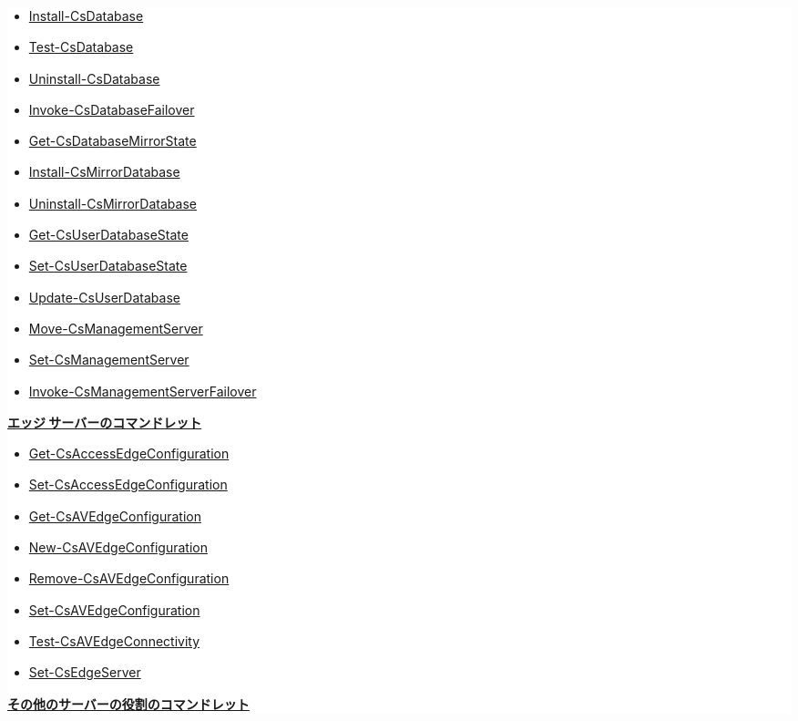   -   
    [Install-CsDatabase](install-csdatabase.md)

  -   
    [Test-CsDatabase](test-csdatabase.md)

  -   
    [Uninstall-CsDatabase](uninstall-csdatabase.md)

  - [Invoke-CsDatabaseFailover](invoke-csdatabasefailover.md)

  - [Get-CsDatabaseMirrorState](get-csdatabasemirrorstate.md)

  - [Install-CsMirrorDatabase](install-csmirrordatabase.md)

  - [Uninstall-CsMirrorDatabase](uninstall-csmirrordatabase.md)

  -   
    [Get-CsUserDatabaseState](get-csuserdatabasestate.md)

  -   
    [Set-CsUserDatabaseState](set-csuserdatabasestate.md)

  -   
    [Update-CsUserDatabase](update-csuserdatabase.md)

  -   
    [Move-CsManagementServer](move-csmanagementserver.md)

  -   
    [Set-CsManagementServer](set-csmanagementserver.md)

  - [Invoke-CsManagementServerFailover](invoke-csmanagementserverfailover.md)

**[エッジ サーバーのコマンドレット](lync-server-2013-edge-server-cmdlets.md)**

  -   
    [Get-CsAccessEdgeConfiguration](get-csaccessedgeconfiguration.md)

  -   
    [Set-CsAccessEdgeConfiguration](set-csaccessedgeconfiguration.md)

  -   
    [Get-CsAVEdgeConfiguration](get-csavedgeconfiguration.md)

  -   
    [New-CsAVEdgeConfiguration](new-csavedgeconfiguration.md)

  -   
    [Remove-CsAVEdgeConfiguration](remove-csavedgeconfiguration.md)

  -   
    [Set-CsAVEdgeConfiguration](set-csavedgeconfiguration.md)

  -   
    [Test-CsAVEdgeConnectivity](test-csavedgeconnectivity.md)

  -   
    [Set-CsEdgeServer](set-csedgeserver.md)

**[その他のサーバーの役割のコマンドレット](lync-server-2013-other-server-role-cmdlets.md)**
